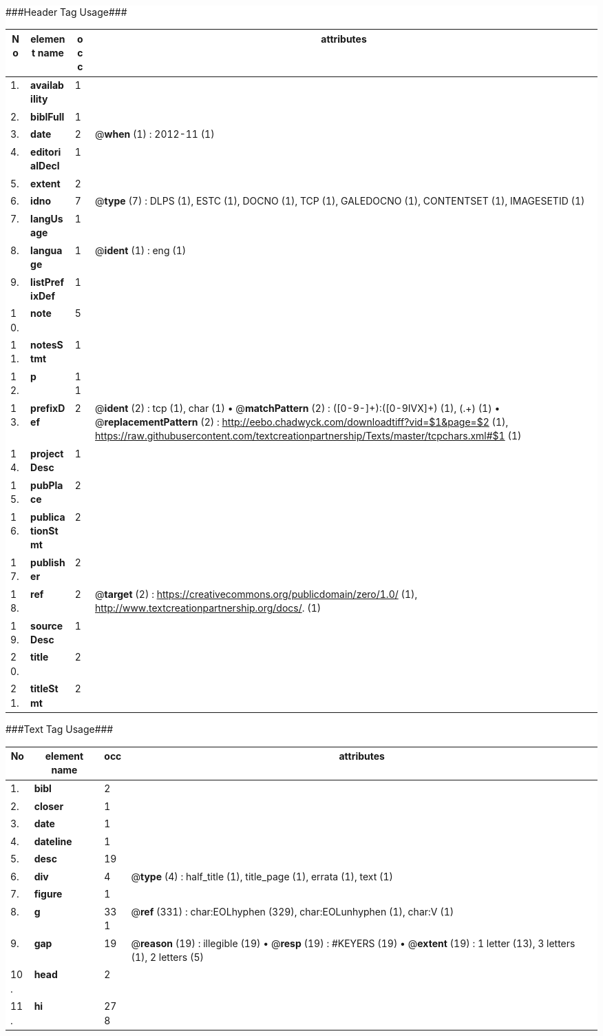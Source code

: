 ###Header Tag Usage###

|No|element name|occ|attributes|
|---|---|---|---|
|1.|__availability__|1||
|2.|__biblFull__|1||
|3.|__date__|2| @__when__ (1) : 2012-11 (1)|
|4.|__editorialDecl__|1||
|5.|__extent__|2||
|6.|__idno__|7| @__type__ (7) : DLPS (1), ESTC (1), DOCNO (1), TCP (1), GALEDOCNO (1), CONTENTSET (1), IMAGESETID (1)|
|7.|__langUsage__|1||
|8.|__language__|1| @__ident__ (1) : eng (1)|
|9.|__listPrefixDef__|1||
|10.|__note__|5||
|11.|__notesStmt__|1||
|12.|__p__|11||
|13.|__prefixDef__|2| @__ident__ (2) : tcp (1), char (1)  •  @__matchPattern__ (2) : ([0-9\-]+):([0-9IVX]+) (1), (.+) (1)  •  @__replacementPattern__ (2) : http://eebo.chadwyck.com/downloadtiff?vid=$1&page=$2 (1), https://raw.githubusercontent.com/textcreationpartnership/Texts/master/tcpchars.xml#$1 (1)|
|14.|__projectDesc__|1||
|15.|__pubPlace__|2||
|16.|__publicationStmt__|2||
|17.|__publisher__|2||
|18.|__ref__|2| @__target__ (2) : https://creativecommons.org/publicdomain/zero/1.0/ (1), http://www.textcreationpartnership.org/docs/. (1)|
|19.|__sourceDesc__|1||
|20.|__title__|2||
|21.|__titleStmt__|2||


###Text Tag Usage###

|No|element name|occ|attributes|
|---|---|---|---|
|1.|__bibl__|2||
|2.|__closer__|1||
|3.|__date__|1||
|4.|__dateline__|1||
|5.|__desc__|19||
|6.|__div__|4| @__type__ (4) : half_title (1), title_page (1), errata (1), text (1)|
|7.|__figure__|1||
|8.|__g__|331| @__ref__ (331) : char:EOLhyphen (329), char:EOLunhyphen (1), char:V (1)|
|9.|__gap__|19| @__reason__ (19) : illegible (19)  •  @__resp__ (19) : #KEYERS (19)  •  @__extent__ (19) : 1 letter (13), 3 letters (1), 2 letters (5)|
|10.|__head__|2||
|11.|__hi__|278||